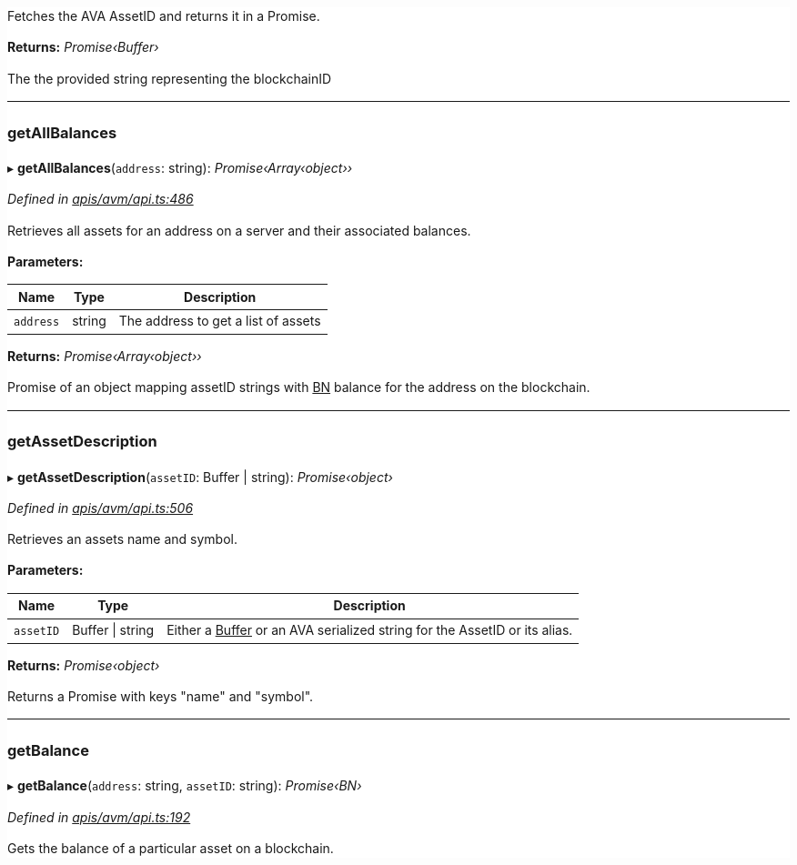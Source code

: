 Fetches the AVA AssetID and returns it in a Promise.

**Returns:** *Promise‹Buffer›*

The the provided string representing the blockchainID

___

###  getAllBalances

▸ **getAllBalances**(`address`: string): *Promise‹Array‹object››*

*Defined in [apis/avm/api.ts:486](https://github.com/ava-labs/slopes/blob/48cc94f/src/apis/avm/api.ts#L486)*

Retrieves all assets for an address on a server and their associated balances.

**Parameters:**

Name | Type | Description |
------ | ------ | ------ |
`address` | string | The address to get a list of assets  |

**Returns:** *Promise‹Array‹object››*

Promise of an object mapping assetID strings with [BN](https://github.com/indutny/bn.js/) balance for the address on the blockchain.

___

###  getAssetDescription

▸ **getAssetDescription**(`assetID`: Buffer | string): *Promise‹object›*

*Defined in [apis/avm/api.ts:506](https://github.com/ava-labs/slopes/blob/48cc94f/src/apis/avm/api.ts#L506)*

Retrieves an assets name and symbol.

**Parameters:**

Name | Type | Description |
------ | ------ | ------ |
`assetID` | Buffer &#124; string | Either a [Buffer](https://github.com/feross/buffer) or an AVA serialized string for the AssetID or its alias.  |

**Returns:** *Promise‹object›*

Returns a Promise<object> with keys "name" and "symbol".

___

###  getBalance

▸ **getBalance**(`address`: string, `assetID`: string): *Promise‹BN›*

*Defined in [apis/avm/api.ts:192](https://github.com/ava-labs/slopes/blob/48cc94f/src/apis/avm/api.ts#L192)*

Gets the balance of a particular asset on a blockchain.
